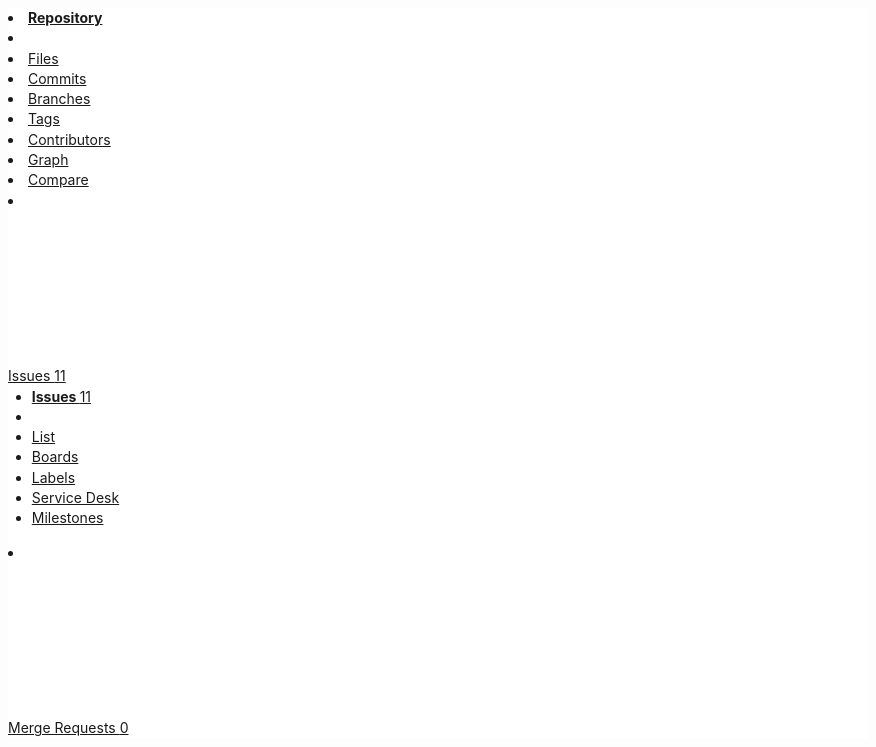 <li class="fly-out-top-item active"><a href="/VERIFY/CIF/-/tree/master"><strong class="fly-out-top-item-name">
Repository
</strong>
</a></li><li class="divider fly-out-top-item"></li>
<li class="active"><a href="/VERIFY/CIF/-/tree/master">Files
</a></li><li class=""><a id="js-onboarding-commits-link" href="/VERIFY/CIF/-/commits/master">Commits
</a></li><li class=""><a data-qa-selector="branches_link" id="js-onboarding-branches-link" href="/VERIFY/CIF/-/branches">Branches
</a></li><li class=""><a data-qa-selector="tags_link" href="/VERIFY/CIF/-/tags">Tags
</a></li><li class=""><a href="/VERIFY/CIF/-/graphs/master">Contributors
</a></li><li class=""><a href="/VERIFY/CIF/-/network/master">Graph
</a></li><li class=""><a href="/VERIFY/CIF/-/compare?from=master&amp;to=master">Compare
</a></li>
</ul>
</li><li class=""><a class="shortcuts-issues qa-issues-item" href="/VERIFY/CIF/-/issues"><div class="nav-icon-container">
<svg class="s16" data-testid="issues-icon"><use xlink:href="/assets/icons-2fb014ce49a3e87b1e47aae4b8adfa35e6b59f49e1474a18a2518ad2285bce08.svg#issues"></use></svg>
</div>
<span class="nav-item-name" id="js-onboarding-issues-link">
Issues
</span>
<span class="badge badge-pill count issue_counter">
11
</span>
</a><ul class="sidebar-sub-level-items">
<li class="fly-out-top-item"><a href="/VERIFY/CIF/-/issues"><strong class="fly-out-top-item-name">
Issues
</strong>
<span class="badge badge-pill count issue_counter fly-out-badge">
11
</span>
</a></li><li class="divider fly-out-top-item"></li>
<li class=""><a title="Issues" href="/VERIFY/CIF/-/issues"><span>
List
</span>
</a></li><li class=""><a title="Boards" data-qa-selector="issue_boards_link" href="/VERIFY/CIF/-/boards"><span>
Boards
</span>
</a></li><li class=""><a title="Labels" class="qa-labels-link" href="/VERIFY/CIF/-/labels"><span>
Labels
</span>
</a></li><li class=""><a title="Service Desk" href="/VERIFY/CIF/-/issues/service_desk">Service Desk
</a></li>
<li class=""><a title="Milestones" class="qa-milestones-link" href="/VERIFY/CIF/-/milestones"><span>
Milestones
</span>
</a></li>
</ul>
</li><li class=""><a class="shortcuts-merge_requests" data-qa-selector="merge_requests_link" href="/VERIFY/CIF/-/merge_requests"><div class="nav-icon-container">
<svg class="s16" data-testid="git-merge-icon"><use xlink:href="/assets/icons-2fb014ce49a3e87b1e47aae4b8adfa35e6b59f49e1474a18a2518ad2285bce08.svg#git-merge"></use></svg>
</div>
<span class="nav-item-name" id="js-onboarding-mr-link">
Merge Requests
</span>
<span class="badge badge-pill count merge_counter js-merge-counter">
0
</span>